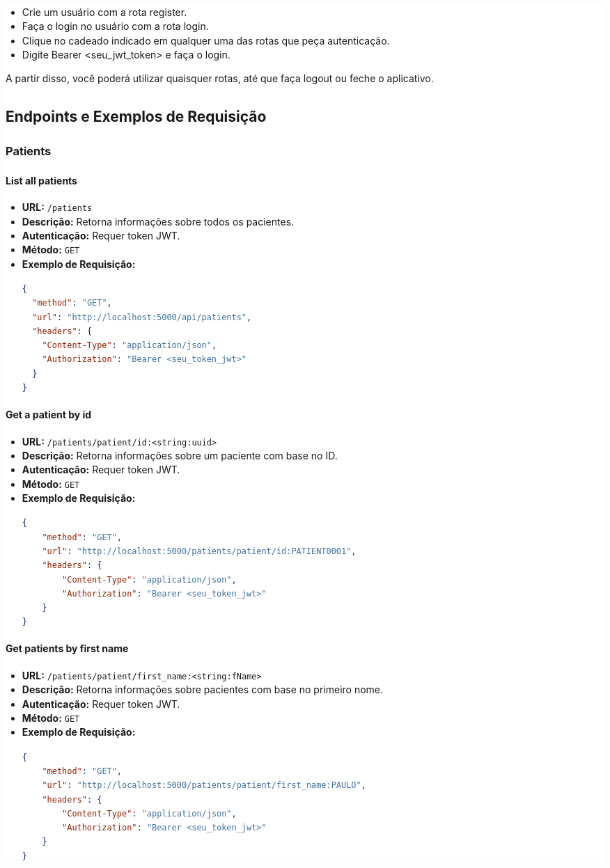 - Crie um usuário com a rota register.
- Faça o login no usuário com a rota login.
- Clique no cadeado indicado em qualquer uma das rotas que peça autenticação.
- Digite Bearer <seu_jwt_token> e faça o login.

A partir disso, você poderá utilizar quaisquer rotas, até que faça logout ou feche o aplicativo.

## Endpoints e Exemplos de Requisição

### Patients

#### List all patients

- **URL:** `/patients`
- **Descrição:** Retorna informações sobre todos os pacientes.
- **Autenticação:** Requer token JWT.
- **Método:** `GET`
- **Exemplo de Requisição:**
  ```json
  {
    "method": "GET",
    "url": "http://localhost:5000/api/patients",
    "headers": {
      "Content-Type": "application/json",
      "Authorization": "Bearer <seu_token_jwt>"
    }
  }
  ```

#### Get a patient by id

- **URL:** `/patients/patient/id:<string:uuid>`
- **Descrição:** Retorna informações sobre um paciente com base no ID.
- **Autenticação:** Requer token JWT.
- **Método:** `GET`
- **Exemplo de Requisição:**
    ```json
    {
        "method": "GET",
        "url": "http://localhost:5000/patients/patient/id:PATIENT0001",
        "headers": {
            "Content-Type": "application/json",
            "Authorization": "Bearer <seu_token_jwt>"
        }
    }
    ```

#### Get patients by first name

- **URL:** `/patients/patient/first_name:<string:fName>`
- **Descrição:** Retorna informações sobre pacientes com base no primeiro nome.
- **Autenticação:** Requer token JWT.
- **Método:** `GET`
- **Exemplo de Requisição:**
    ```json
    {
        "method": "GET",
        "url": "http://localhost:5000/patients/patient/first_name:PAULO",
        "headers": {
            "Content-Type": "application/json",
            "Authorization": "Bearer <seu_token_jwt>"
        }
    }
    ```
